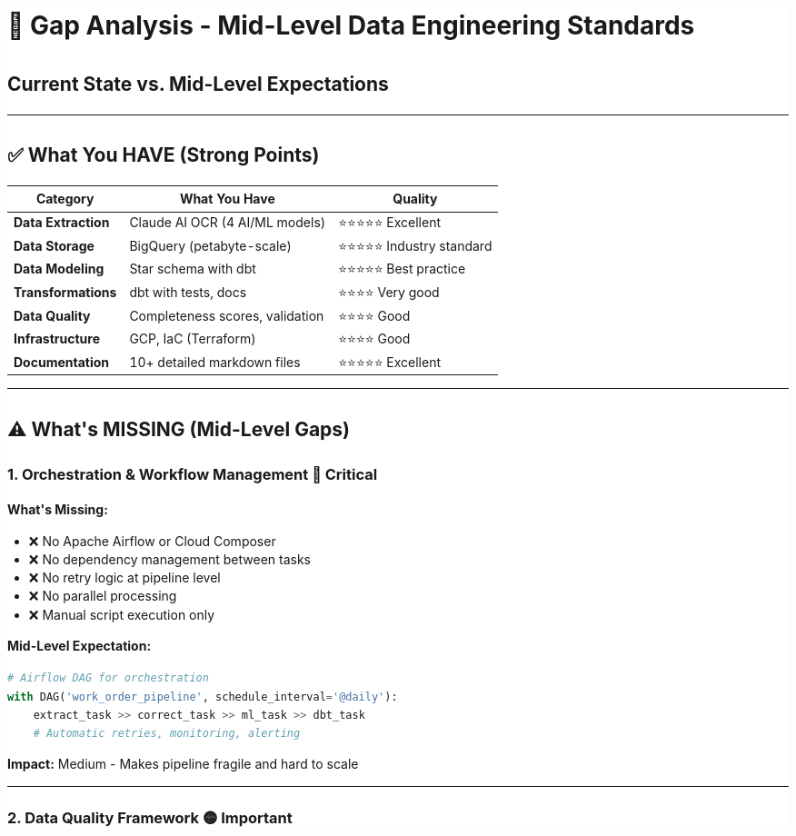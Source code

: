 # 🎯 Gap Analysis - Mid-Level Data Engineering Standards

## **Current State vs. Mid-Level Expectations**

---

## ✅ **What You HAVE (Strong Points)**

| Category | What You Have | Quality |
|----------|---------------|---------|
| **Data Extraction** | Claude AI OCR (4 AI/ML models) | ⭐⭐⭐⭐⭐ Excellent |
| **Data Storage** | BigQuery (petabyte-scale) | ⭐⭐⭐⭐⭐ Industry standard |
| **Data Modeling** | Star schema with dbt | ⭐⭐⭐⭐⭐ Best practice |
| **Transformations** | dbt with tests, docs | ⭐⭐⭐⭐ Very good |
| **Data Quality** | Completeness scores, validation | ⭐⭐⭐⭐ Good |
| **Infrastructure** | GCP, IaC (Terraform) | ⭐⭐⭐⭐ Good |
| **Documentation** | 10+ detailed markdown files | ⭐⭐⭐⭐⭐ Excellent |

---

## ⚠️ **What's MISSING (Mid-Level Gaps)**

### **1. Orchestration & Workflow Management** 🔴 **Critical**

**What's Missing:**
- ❌ No Apache Airflow or Cloud Composer
- ❌ No dependency management between tasks
- ❌ No retry logic at pipeline level
- ❌ No parallel processing
- ❌ Manual script execution only

**Mid-Level Expectation:**
```python
# Airflow DAG for orchestration
with DAG('work_order_pipeline', schedule_interval='@daily'):
    extract_task >> correct_task >> ml_task >> dbt_task
    # Automatic retries, monitoring, alerting
```

**Impact:** Medium - Makes pipeline fragile and hard to scale

---

### **2. Data Quality Framework** 🟡 **Important**
